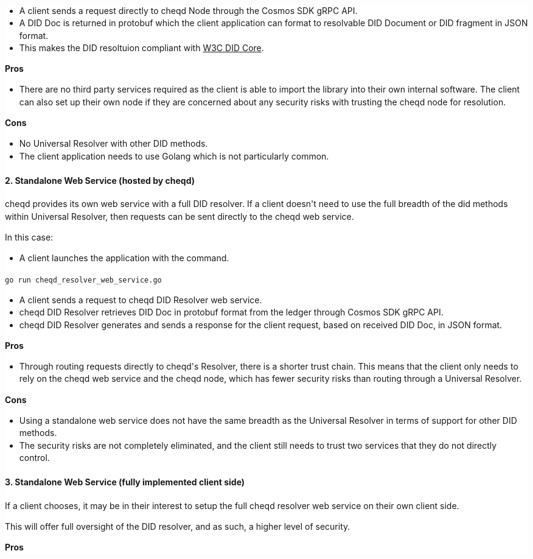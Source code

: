 * A client sends a request directly to cheqd Node through the Cosmos SDK gRPC API.
* A DID Doc is returned in protobuf which the client application can format to resolvable DID Document or DID fragment in JSON format.
* This makes the DID resoltuion compliant with [W3C DID Core](https://www.w3.org/TR/did-core/).

**Pros**

* There are no third party services required as the client is able to import the library into their own internal software. The client can also set up their own node if they are concerned about any security risks with trusting the cheqd node for resolution.

**Cons**

* No Universal Resolver with other DID methods.
* The client application needs to use Golang which is not particularly common.

#### 2. Standalone Web Service (hosted by cheqd)

cheqd provides its own web service with a full DID resolver. If a client doesn't need to use the full breadth of the did methods within Universal Resolver, then requests can be sent directly to the cheqd web service.

In this case:

* A client launches the application with the command.

```
go run cheqd_resolver_web_service.go
```

* A client sends a request to cheqd DID Resolver web service.
* cheqd DID Resolver retrieves DID Doc in protobuf format from the ledger through Cosmos SDK gRPC API.
* cheqd DID Resolver generates and sends a response for the client request, based on received DID Doc, in JSON format.

**Pros**

* Through routing requests directly to cheqd's Resolver, there is a shorter trust chain. This means that the client only needs to rely on the cheqd web service and the cheqd node, which has fewer security risks than routing through a Universal Resolver.

**Cons**

* Using a standalone web service does not have the same breadth as the Universal Resolver in terms of support for other DID methods.
* The security risks are not completely eliminated, and the client still needs to trust two services that they do not directly control.

#### 3. Standalone Web Service (fully implemented client side)

If a client chooses, it may be in their interest to setup the full cheqd resolver web service on their own client side.

This will offer full oversight of the DID resolver, and as such, a higher level of security.

**Pros**
